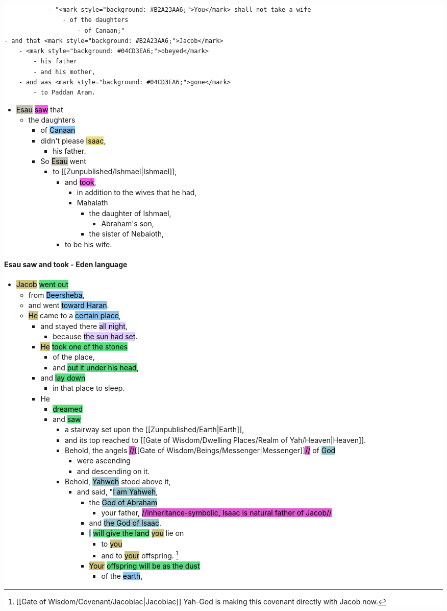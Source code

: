 				- "<mark style="background: #B2A23AA6;">You</mark> shall not take a wife 
					- of the daughters 
						- of Canaan;" 
	- and that <mark style="background: #B2A23AA6;">Jacob</mark> 
		- <mark style="background: #04CD3EA6;">obeyed</mark> 
			- his father 
			- and his mother, 
		- and was <mark style="background: #04CD3EA6;">gone</mark> 
			- to Paddan Aram. 
- <mark style="background: #A4A089A6;">Esau</mark> <mark style="background: #F309DDA6;">saw</mark> that 
	- the daughters 
		- of <mark style="background: #4DA6EDA6;">Canaan</mark> 
		- didn't please <mark style="background: #E0CC4BA6;">Isaac</mark>, 
			- his father. 
		- So <mark style="background: #A4A089A6;">Esau</mark> went 
			- to [[Zunpublished/Ishmael\|Ishmael]], 
				- and <mark style="background: #F309DDA6;">took</mark>, 
					- in addition to the wives that he had, 
					- Mahalath 
						- the daughter of Ishmael, 
							- Abraham's son, 
						- the sister of Nebaioth, 
				- to be his wife. 

#### Esau saw and took - Eden language

- <mark style="background: #B2A23AA6;">Jacob</mark> <mark style="background: #04CD3EA6;">went out</mark> 
	- from <mark style="background: #4DA6EDA6;">Beersheba</mark>, 
	- and went <mark style="background: #4DA6EDA6;">toward Haran</mark>. 
	- <mark style="background: #B2A23AA6;">He</mark> came to a <mark style="background: #4DA6EDA6;">certain place</mark>, 
		- and stayed there <mark style="background: #D2B3FFA6;">all night</mark>, 
			- because <mark style="background: #D2B3FFA6;">the sun had set</mark>. 
		- <mark style="background: #B2A23AA6;">He</mark> <mark style="background: #04CD3EA6;">took one of the stones</mark> 
			- of the place, 
			- and <mark style="background: #04CD3EA6;">put it under his head</mark>, 
		- and <mark style="background: #04CD3EA6;">lay down</mark> 
			- in that place to sleep. 
		- He 
			- <mark style="background: #04CD3EA6;">dreamed</mark> 
			- and <mark style="background: #04CD3EA6;">saw</mark> 
				- a stairway set upon the [[Zunpublished/Earth\|Earth]], 
				- and its top reached to [[Gate of Wisdom/Dwelling Places/Realm of Yah/Heaven\|Heaven]]. 
				- Behold, the angels <mark style="background: #CD04BBA6;">//</mark>[[Gate of Wisdom/Beings/Messenger\|Messenger]]<mark style="background: #CD04BBA6;">//</mark> of <mark style="background: #67A9B7A6;">God</mark> 
					- were ascending 
					- and descending on it. 
				- Behold, <mark style="background: #67A9B7A6;">Yahweh</mark> stood above it, 
					- and said, "<mark style="background: #67A9B7A6;">I am Yahweh</mark>, 
						- the <mark style="background: #67A9B7A6;">God of Abraham</mark> 
							- your father, <mark style="background: #CD04BBA6;">//inheritance-symbolic, Isaac is natural father of Jacob//</mark>
						- and <mark style="background: #67A9B7A6;">the God of Isaac</mark>. 
						- <mark style="background: #67A9B7A6;">I</mark> <mark style="background: #04CD3EA6;">will give the land</mark> <mark style="background: #B2A23AA6;">you</mark> lie on 
							- to <mark style="background: #B2A23AA6;">you</mark> 
							- and to <mark style="background: #B2A23AA6;">your</mark> offspring. [^5]
						- <mark style="background: #B2A23AA6;">Your</mark> <mark style="background: #04CD3EA6;">offspring will be as the dust</mark> 
							- of the <mark style="background: #4DA6EDA6;">earth</mark>, 

[^1]: [[Gate of Wisdom/Consequence/Obedience/Blessing\|Blessing]] Yah says in Jacob and his offspring all the families of the earth will be blessed.
[^2]: [[Gate of Wisdom/Consequence/Obedience/Favor\|Favor]] Yah-God will keep Jacob and bring him into the land again.
[^3]: [[Gate of Wisdom/Consequence/Obedience/Inheritance\|Inheritance]] Yah reiterates the inheritance of the land and offspring.
[^4]: [[Gate of Wisdom/Covenant/Abrahamic\|Abrahamic]] A company of peoples, blessing of Isaac to Jacob
[^5]: [[Gate of Wisdom/Covenant/Jacobiac\|Jacobiac]] Yah-God is making this covenant directly with Jacob now.
[^6]: [[Gate of Wisdom/Covenant/Jacobiac\|Jacobiac]] Jacob has accepted the covenant Yah-God has offered.
[^7]: [[Gate of Wisdom/Offering/Offerings\|Offerings]] Jacob vows to give a tenth to God.
[^8]: [[Gate of Wisdom/Idiom\|Idiom]] The phrases “house of God” and “gate of heaven” are idiomatic, signifying a sacred place of divine encounter.
[^9]: [[Gate of Wisdom/Idiom\|Idiom]]  - Setting up a pillar was a cultural practice but also idiomatically represented a memorial or commitment to God, symbolizing a covenantal agreement.